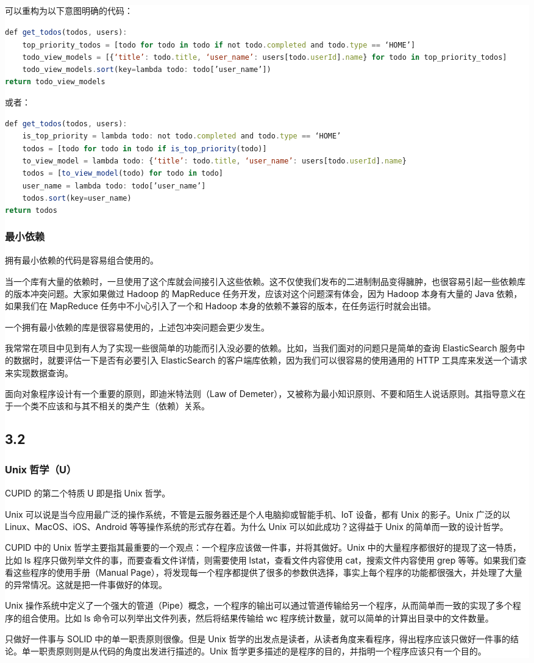 可以重构为以下意图明确的代码：

```javascript
def get_todos(todos, users):
    top_priority_todos = [todo for todo in todo if not todo.completed and todo.type == ‘HOME’]
    todo_view_models = [{‘title’: todo.title, ‘user_name’: users[todo.userId].name} for todo in top_priority_todos]
    todo_view_models.sort(key=lambda todo: todo[’user_name’])
return todo_view_models
```

或者：

```javascript
def get_todos(todos, users):
    is_top_priority = lambda todo: not todo.completed and todo.type == ‘HOME’
    todos = [todo for todo in todo if is_top_priority(todo)]
    to_view_model = lambda todo: {‘title’: todo.title, ‘user_name’: users[todo.userId].name}
    todos = [to_view_model(todo) for todo in todo]
    user_name = lambda todo: todo[’user_name’]
    todos.sort(key=user_name)
return todos
```

### 最小依赖

拥有最小依赖的代码是容易组合使用的。

当一个库有大量的依赖时，一旦使用了这个库就会间接引入这些依赖。这不仅使我们发布的二进制制品变得臃肿，也很容易引起一些依赖库的版本冲突问题。大家如果做过 Hadoop 的 MapReduce 任务开发，应该对这个问题深有体会，因为 Hadoop 本身有大量的 Java 依赖，如果我们在 MapReduce 任务中不小心引入了一个和 Hadoop 本身的依赖不兼容的版本，在任务运行时就会出错。

一个拥有最小依赖的库是很容易使用的，上述包冲突问题会更少发生。

我常常在项目中见到有人为了实现一些很简单的功能而引入没必要的依赖。比如，当我们面对的问题只是简单的查询 ElasticSearch 服务中的数据时，就要评估一下是否有必要引入 ElasticSearch 的客户端库依赖，因为我们可以很容易的使用通用的 HTTP 工具库来发送一个请求来实现数据查询。

面向对象程序设计有一个重要的原则，即迪米特法则（Law of Demeter），又被称为最小知识原则、不要和陌生人说话原则。其指导意义在于一个类不应该和与其不相关的类产生（依赖）关系。

## 3.2

### Unix 哲学（U）

CUPID 的第二个特质 U 即是指 Unix 哲学。

Unix 可以说是当今应用最广泛的操作系统，不管是云服务器还是个人电脑抑或智能手机、IoT 设备，都有 Unix 的影子。Unix 广泛的以 Linux、MacOS、iOS、Android 等等操作系统的形式存在着。为什么 Unix 可以如此成功？这得益于 Unix 的简单而一致的设计哲学。

CUPID 中的 Unix 哲学主要指其最重要的一个观点：一个程序应该做一件事，并将其做好。Unix 中的大量程序都很好的提现了这一特质，比如 ls 程序只做列举文件的事，而要查看文件详情，则需要使用 lstat，查看文件内容使用 cat，搜索文件内容使用 grep 等等。如果我们查看这些程序的使用手册（Manual Page），将发现每一个程序都提供了很多的参数供选择，事实上每个程序的功能都很强大，并处理了大量的异常情况。这就是把一件事做好的体现。

Unix 操作系统中定义了一个强大的管道（Pipe）概念，一个程序的输出可以通过管道传输给另一个程序，从而简单而一致的实现了多个程序的组合使用。比如 ls 命令可以列举出文件列表，然后将结果传输给 wc 程序统计数量，就可以简单的计算出目录中的文件数量。

只做好一件事与 SOLID 中的单一职责原则很像。但是 Unix 哲学的出发点是读者，从读者角度来看程序，得出程序应该只做好一件事的结论。单一职责原则则是从代码的角度出发进行描述的。Unix 哲学更多描述的是程序的目的，并指明一个程序应该只有一个目的。

